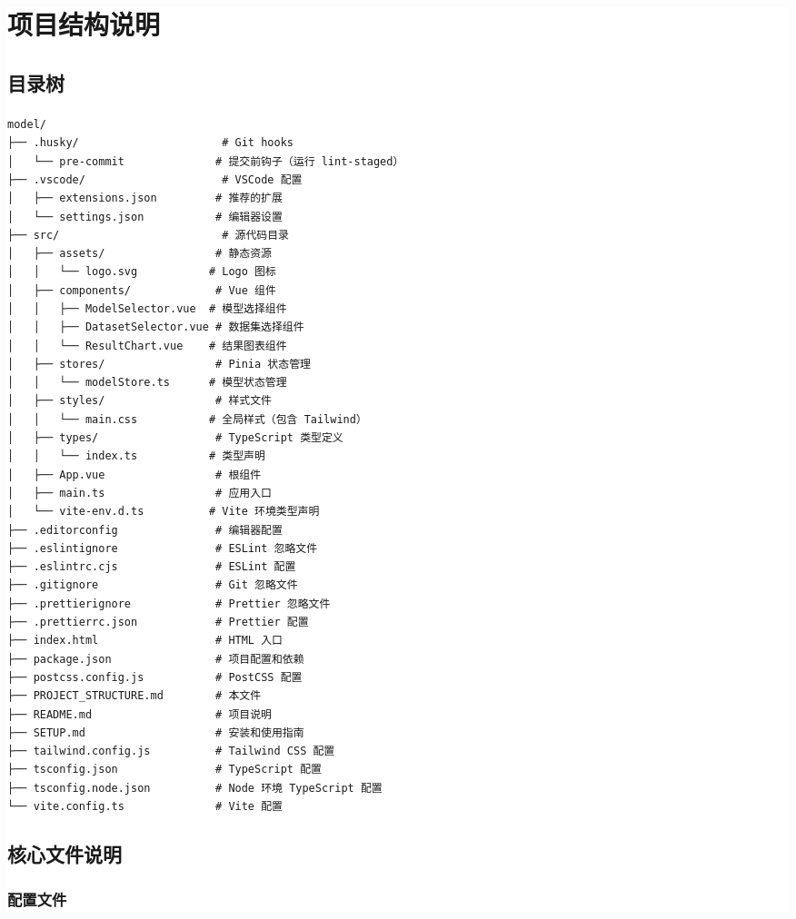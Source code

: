 # 项目结构说明

## 目录树

```
model/
├── .husky/                      # Git hooks
│   └── pre-commit              # 提交前钩子（运行 lint-staged）
├── .vscode/                     # VSCode 配置
│   ├── extensions.json         # 推荐的扩展
│   └── settings.json           # 编辑器设置
├── src/                         # 源代码目录
│   ├── assets/                 # 静态资源
│   │   └── logo.svg           # Logo 图标
│   ├── components/             # Vue 组件
│   │   ├── ModelSelector.vue  # 模型选择组件
│   │   ├── DatasetSelector.vue # 数据集选择组件
│   │   └── ResultChart.vue    # 结果图表组件
│   ├── stores/                 # Pinia 状态管理
│   │   └── modelStore.ts      # 模型状态管理
│   ├── styles/                 # 样式文件
│   │   └── main.css           # 全局样式（包含 Tailwind）
│   ├── types/                  # TypeScript 类型定义
│   │   └── index.ts           # 类型声明
│   ├── App.vue                 # 根组件
│   ├── main.ts                 # 应用入口
│   └── vite-env.d.ts          # Vite 环境类型声明
├── .editorconfig               # 编辑器配置
├── .eslintignore               # ESLint 忽略文件
├── .eslintrc.cjs               # ESLint 配置
├── .gitignore                  # Git 忽略文件
├── .prettierignore             # Prettier 忽略文件
├── .prettierrc.json            # Prettier 配置
├── index.html                  # HTML 入口
├── package.json                # 项目配置和依赖
├── postcss.config.js           # PostCSS 配置
├── PROJECT_STRUCTURE.md        # 本文件
├── README.md                   # 项目说明
├── SETUP.md                    # 安装和使用指南
├── tailwind.config.js          # Tailwind CSS 配置
├── tsconfig.json               # TypeScript 配置
├── tsconfig.node.json          # Node 环境 TypeScript 配置
└── vite.config.ts              # Vite 配置
```

## 核心文件说明

### 配置文件
